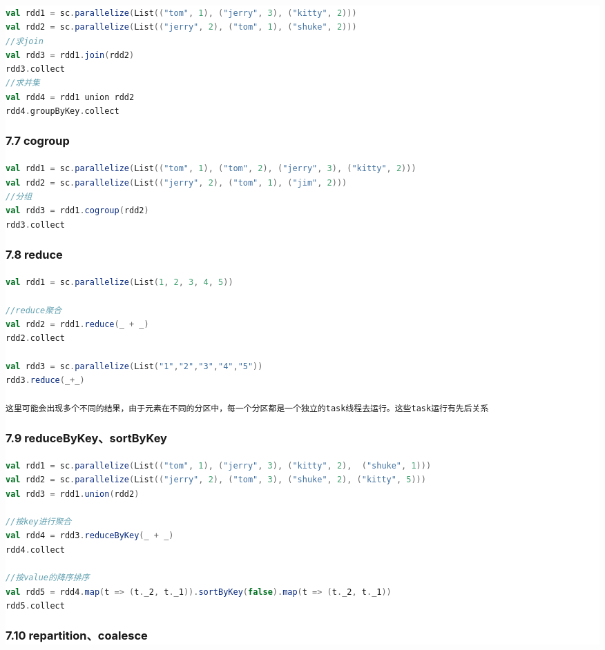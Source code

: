 ```scala
val rdd1 = sc.parallelize(List(("tom", 1), ("jerry", 3), ("kitty", 2)))
val rdd2 = sc.parallelize(List(("jerry", 2), ("tom", 1), ("shuke", 2)))
//求join
val rdd3 = rdd1.join(rdd2)
rdd3.collect
//求并集
val rdd4 = rdd1 union rdd2
rdd4.groupByKey.collect
```

### 7.7 cogroup

```scala
val rdd1 = sc.parallelize(List(("tom", 1), ("tom", 2), ("jerry", 3), ("kitty", 2)))
val rdd2 = sc.parallelize(List(("jerry", 2), ("tom", 1), ("jim", 2)))
//分组
val rdd3 = rdd1.cogroup(rdd2)
rdd3.collect
```

### 7.8 reduce

```scala
val rdd1 = sc.parallelize(List(1, 2, 3, 4, 5))

//reduce聚合
val rdd2 = rdd1.reduce(_ + _)
rdd2.collect

val rdd3 = sc.parallelize(List("1","2","3","4","5"))
rdd3.reduce(_+_)

这里可能会出现多个不同的结果，由于元素在不同的分区中，每一个分区都是一个独立的task线程去运行。这些task运行有先后关系
```

### 7.9 reduceByKey、sortByKey

```scala
val rdd1 = sc.parallelize(List(("tom", 1), ("jerry", 3), ("kitty", 2),  ("shuke", 1)))
val rdd2 = sc.parallelize(List(("jerry", 2), ("tom", 3), ("shuke", 2), ("kitty", 5)))
val rdd3 = rdd1.union(rdd2)

//按key进行聚合
val rdd4 = rdd3.reduceByKey(_ + _)
rdd4.collect

//按value的降序排序
val rdd5 = rdd4.map(t => (t._2, t._1)).sortByKey(false).map(t => (t._2, t._1))
rdd5.collect
```



### 7.10 repartition、coalesce
